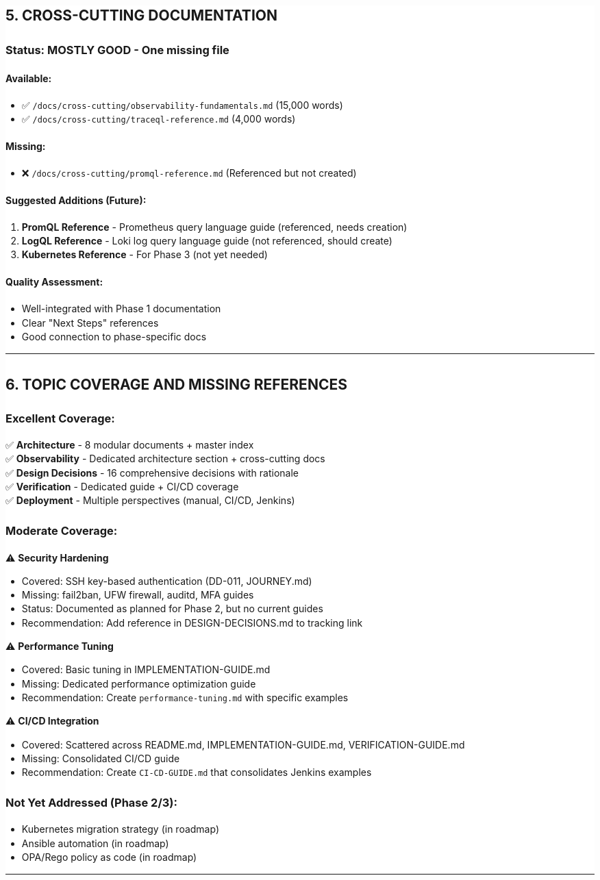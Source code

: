 ## 5. CROSS-CUTTING DOCUMENTATION

### Status: MOSTLY GOOD - One missing file

#### Available:
- ✅ `/docs/cross-cutting/observability-fundamentals.md` (15,000 words)
- ✅ `/docs/cross-cutting/traceql-reference.md` (4,000 words)

#### Missing:
- ❌ `/docs/cross-cutting/promql-reference.md` (Referenced but not created)

#### Suggested Additions (Future):
1. **PromQL Reference** - Prometheus query language guide (referenced, needs creation)
2. **LogQL Reference** - Loki log query language guide (not referenced, should create)
3. **Kubernetes Reference** - For Phase 3 (not yet needed)

#### Quality Assessment:
- Well-integrated with Phase 1 documentation
- Clear "Next Steps" references
- Good connection to phase-specific docs

---

## 6. TOPIC COVERAGE AND MISSING REFERENCES

### Excellent Coverage:
✅ **Architecture** - 8 modular documents + master index  
✅ **Observability** - Dedicated architecture section + cross-cutting docs  
✅ **Design Decisions** - 16 comprehensive decisions with rationale  
✅ **Verification** - Dedicated guide + CI/CD coverage  
✅ **Deployment** - Multiple perspectives (manual, CI/CD, Jenkins)  

### Moderate Coverage:
⚠️ **Security Hardening** 
- Covered: SSH key-based authentication (DD-011, JOURNEY.md)
- Missing: fail2ban, UFW firewall, auditd, MFA guides
- Status: Documented as planned for Phase 2, but no current guides
- Recommendation: Add reference in DESIGN-DECISIONS.md to tracking link

⚠️ **Performance Tuning**
- Covered: Basic tuning in IMPLEMENTATION-GUIDE.md
- Missing: Dedicated performance optimization guide
- Recommendation: Create `performance-tuning.md` with specific examples

⚠️ **CI/CD Integration**
- Covered: Scattered across README.md, IMPLEMENTATION-GUIDE.md, VERIFICATION-GUIDE.md
- Missing: Consolidated CI/CD guide
- Recommendation: Create `CI-CD-GUIDE.md` that consolidates Jenkins examples

### Not Yet Addressed (Phase 2/3):
- Kubernetes migration strategy (in roadmap)
- Ansible automation (in roadmap)
- OPA/Rego policy as code (in roadmap)

---